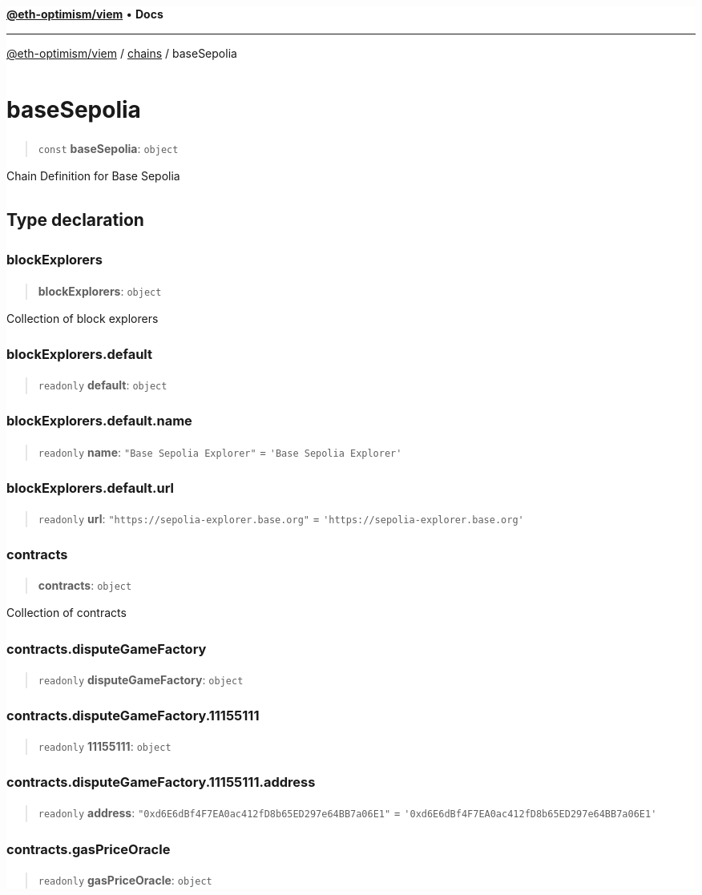 [**@eth-optimism/viem**](../../README.md) • **Docs**

***

[@eth-optimism/viem](../../README.md) / [chains](../README.md) / baseSepolia

# baseSepolia

> `const` **baseSepolia**: `object`

Chain Definition for Base Sepolia

## Type declaration

### blockExplorers

> **blockExplorers**: `object`

Collection of block explorers

### blockExplorers.default

> `readonly` **default**: `object`

### blockExplorers.default.name

> `readonly` **name**: `"Base Sepolia Explorer"` = `'Base Sepolia Explorer'`

### blockExplorers.default.url

> `readonly` **url**: `"https://sepolia-explorer.base.org"` = `'https://sepolia-explorer.base.org'`

### contracts

> **contracts**: `object`

Collection of contracts

### contracts.disputeGameFactory

> `readonly` **disputeGameFactory**: `object`

### contracts.disputeGameFactory.11155111

> `readonly` **11155111**: `object`

### contracts.disputeGameFactory.11155111.address

> `readonly` **address**: `"0xd6E6dBf4F7EA0ac412fD8b65ED297e64BB7a06E1"` = `'0xd6E6dBf4F7EA0ac412fD8b65ED297e64BB7a06E1'`

### contracts.gasPriceOracle

> `readonly` **gasPriceOracle**: `object`
